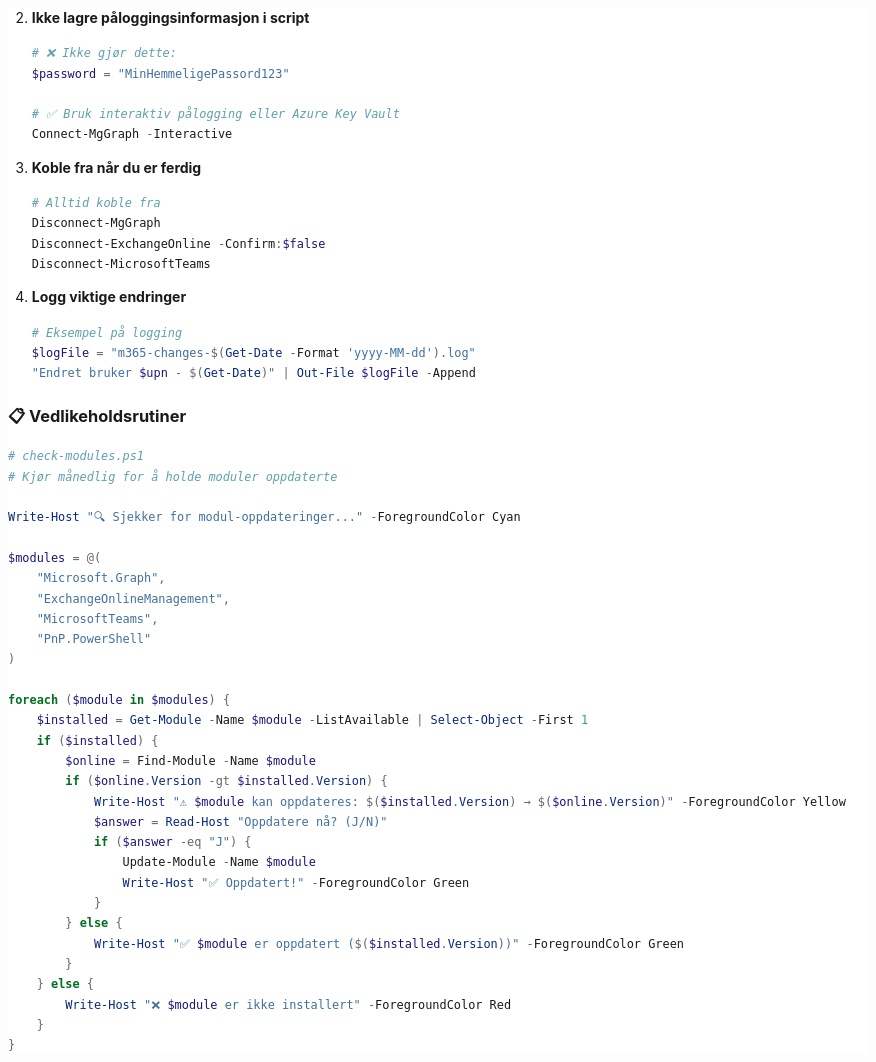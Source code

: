 2. **Ikke lagre påloggingsinformasjon i script**
   ```powershell
   # ❌ Ikke gjør dette:
   $password = "MinHemmeligePassord123"
   
   # ✅ Bruk interaktiv pålogging eller Azure Key Vault
   Connect-MgGraph -Interactive
   ```

3. **Koble fra når du er ferdig**
   ```powershell
   # Alltid koble fra
   Disconnect-MgGraph
   Disconnect-ExchangeOnline -Confirm:$false
   Disconnect-MicrosoftTeams
   ```

4. **Logg viktige endringer**
   ```powershell
   # Eksempel på logging
   $logFile = "m365-changes-$(Get-Date -Format 'yyyy-MM-dd').log"
   "Endret bruker $upn - $(Get-Date)" | Out-File $logFile -Append
   ```

### 📋 Vedlikeholdsrutiner

```powershell
# check-modules.ps1
# Kjør månedlig for å holde moduler oppdaterte

Write-Host "🔍 Sjekker for modul-oppdateringer..." -ForegroundColor Cyan

$modules = @(
    "Microsoft.Graph",
    "ExchangeOnlineManagement",
    "MicrosoftTeams",
    "PnP.PowerShell"
)

foreach ($module in $modules) {
    $installed = Get-Module -Name $module -ListAvailable | Select-Object -First 1
    if ($installed) {
        $online = Find-Module -Name $module
        if ($online.Version -gt $installed.Version) {
            Write-Host "⚠️ $module kan oppdateres: $($installed.Version) → $($online.Version)" -ForegroundColor Yellow
            $answer = Read-Host "Oppdatere nå? (J/N)"
            if ($answer -eq "J") {
                Update-Module -Name $module
                Write-Host "✅ Oppdatert!" -ForegroundColor Green
            }
        } else {
            Write-Host "✅ $module er oppdatert ($($installed.Version))" -ForegroundColor Green
        }
    } else {
        Write-Host "❌ $module er ikke installert" -ForegroundColor Red
    }
}
```
